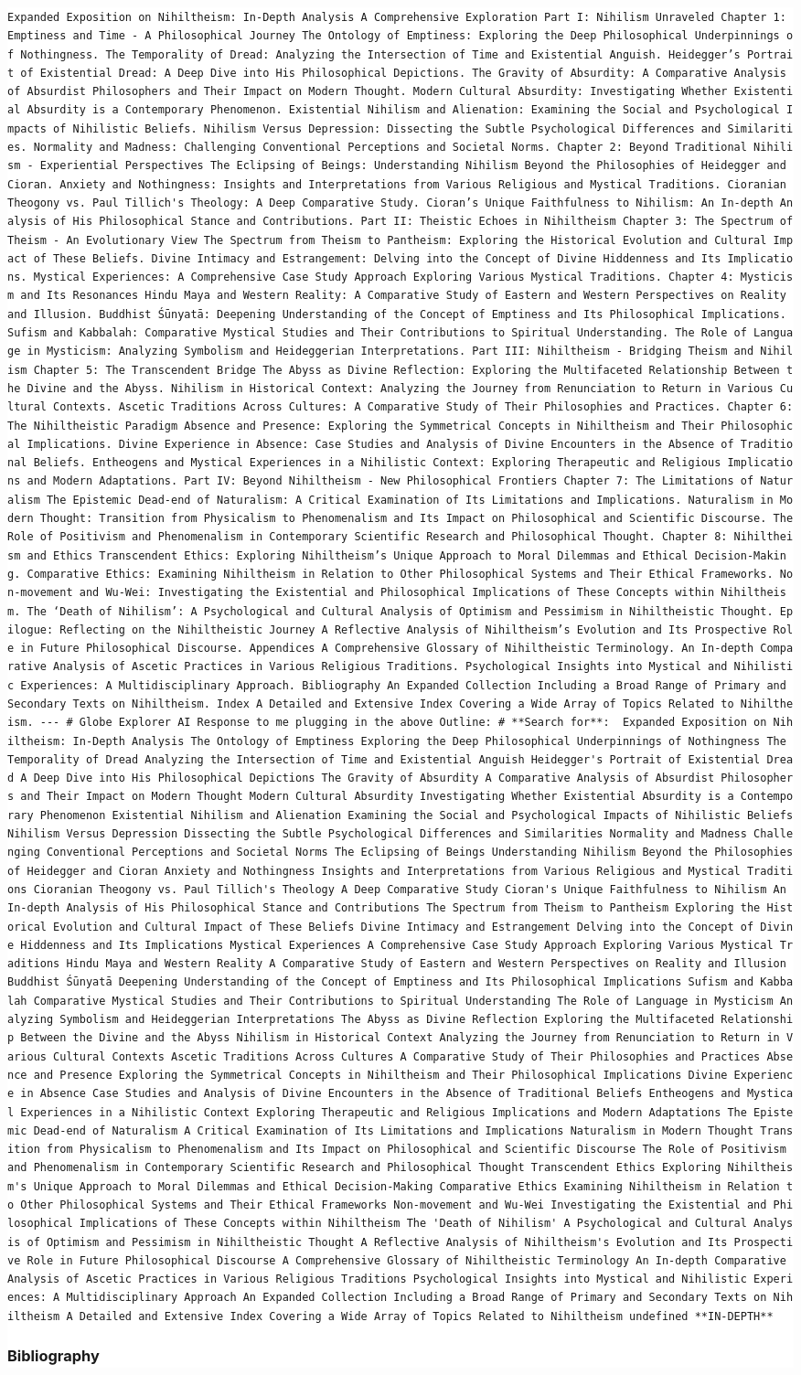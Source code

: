 ``` Expanded Exposition on Nihiltheism: In-Depth Analysis A Comprehensive Exploration Part I: Nihilism Unraveled Chapter 1: Emptiness and Time - A Philosophical Journey The Ontology of Emptiness: Exploring the Deep Philosophical Underpinnings of Nothingness. The Temporality of Dread: Analyzing the Intersection of Time and Existential Anguish. Heidegger’s Portrait of Existential Dread: A Deep Dive into His Philosophical Depictions. The Gravity of Absurdity: A Comparative Analysis of Absurdist Philosophers and Their Impact on Modern Thought. Modern Cultural Absurdity: Investigating Whether Existential Absurdity is a Contemporary Phenomenon. Existential Nihilism and Alienation: Examining the Social and Psychological Impacts of Nihilistic Beliefs. Nihilism Versus Depression: Dissecting the Subtle Psychological Differences and Similarities. Normality and Madness: Challenging Conventional Perceptions and Societal Norms. Chapter 2: Beyond Traditional Nihilism - Experiential Perspectives The Eclipsing of Beings: Understanding Nihilism Beyond the Philosophies of Heidegger and Cioran. Anxiety and Nothingness: Insights and Interpretations from Various Religious and Mystical Traditions. Cioranian Theogony vs. Paul Tillich's Theology: A Deep Comparative Study. Cioran’s Unique Faithfulness to Nihilism: An In-depth Analysis of His Philosophical Stance and Contributions. Part II: Theistic Echoes in Nihiltheism Chapter 3: The Spectrum of Theism - An Evolutionary View The Spectrum from Theism to Pantheism: Exploring the Historical Evolution and Cultural Impact of These Beliefs. Divine Intimacy and Estrangement: Delving into the Concept of Divine Hiddenness and Its Implications. Mystical Experiences: A Comprehensive Case Study Approach Exploring Various Mystical Traditions. Chapter 4: Mysticism and Its Resonances Hindu Maya and Western Reality: A Comparative Study of Eastern and Western Perspectives on Reality and Illusion. Buddhist Śūnyatā: Deepening Understanding of the Concept of Emptiness and Its Philosophical Implications. Sufism and Kabbalah: Comparative Mystical Studies and Their Contributions to Spiritual Understanding. The Role of Language in Mysticism: Analyzing Symbolism and Heideggerian Interpretations. Part III: Nihiltheism - Bridging Theism and Nihilism Chapter 5: The Transcendent Bridge The Abyss as Divine Reflection: Exploring the Multifaceted Relationship Between the Divine and the Abyss. Nihilism in Historical Context: Analyzing the Journey from Renunciation to Return in Various Cultural Contexts. Ascetic Traditions Across Cultures: A Comparative Study of Their Philosophies and Practices. Chapter 6: The Nihiltheistic Paradigm Absence and Presence: Exploring the Symmetrical Concepts in Nihiltheism and Their Philosophical Implications. Divine Experience in Absence: Case Studies and Analysis of Divine Encounters in the Absence of Traditional Beliefs. Entheogens and Mystical Experiences in a Nihilistic Context: Exploring Therapeutic and Religious Implications and Modern Adaptations. Part IV: Beyond Nihiltheism - New Philosophical Frontiers Chapter 7: The Limitations of Naturalism The Epistemic Dead-end of Naturalism: A Critical Examination of Its Limitations and Implications. Naturalism in Modern Thought: Transition from Physicalism to Phenomenalism and Its Impact on Philosophical and Scientific Discourse. The Role of Positivism and Phenomenalism in Contemporary Scientific Research and Philosophical Thought. Chapter 8: Nihiltheism and Ethics Transcendent Ethics: Exploring Nihiltheism’s Unique Approach to Moral Dilemmas and Ethical Decision-Making. Comparative Ethics: Examining Nihiltheism in Relation to Other Philosophical Systems and Their Ethical Frameworks. Non-movement and Wu-Wei: Investigating the Existential and Philosophical Implications of These Concepts within Nihiltheism. The ‘Death of Nihilism’: A Psychological and Cultural Analysis of Optimism and Pessimism in Nihiltheistic Thought. Epilogue: Reflecting on the Nihiltheistic Journey A Reflective Analysis of Nihiltheism’s Evolution and Its Prospective Role in Future Philosophical Discourse. Appendices A Comprehensive Glossary of Nihiltheistic Terminology. An In-depth Comparative Analysis of Ascetic Practices in Various Religious Traditions. Psychological Insights into Mystical and Nihilistic Experiences: A Multidisciplinary Approach. Bibliography An Expanded Collection Including a Broad Range of Primary and Secondary Texts on Nihiltheism. Index A Detailed and Extensive Index Covering a Wide Array of Topics Related to Nihiltheism. --- # Globe Explorer AI Response to me plugging in the above Outline: # **Search for**:  Expanded Exposition on Nihiltheism: In-Depth Analysis The Ontology of Emptiness Exploring the Deep Philosophical Underpinnings of Nothingness The Temporality of Dread Analyzing the Intersection of Time and Existential Anguish Heidegger's Portrait of Existential Dread A Deep Dive into His Philosophical Depictions The Gravity of Absurdity A Comparative Analysis of Absurdist Philosophers and Their Impact on Modern Thought Modern Cultural Absurdity Investigating Whether Existential Absurdity is a Contemporary Phenomenon Existential Nihilism and Alienation Examining the Social and Psychological Impacts of Nihilistic Beliefs Nihilism Versus Depression Dissecting the Subtle Psychological Differences and Similarities Normality and Madness Challenging Conventional Perceptions and Societal Norms The Eclipsing of Beings Understanding Nihilism Beyond the Philosophies of Heidegger and Cioran Anxiety and Nothingness Insights and Interpretations from Various Religious and Mystical Traditions Cioranian Theogony vs. Paul Tillich's Theology A Deep Comparative Study Cioran's Unique Faithfulness to Nihilism An In-depth Analysis of His Philosophical Stance and Contributions The Spectrum from Theism to Pantheism Exploring the Historical Evolution and Cultural Impact of These Beliefs Divine Intimacy and Estrangement Delving into the Concept of Divine Hiddenness and Its Implications Mystical Experiences A Comprehensive Case Study Approach Exploring Various Mystical Traditions Hindu Maya and Western Reality A Comparative Study of Eastern and Western Perspectives on Reality and Illusion Buddhist Śūnyatā Deepening Understanding of the Concept of Emptiness and Its Philosophical Implications Sufism and Kabbalah Comparative Mystical Studies and Their Contributions to Spiritual Understanding The Role of Language in Mysticism Analyzing Symbolism and Heideggerian Interpretations The Abyss as Divine Reflection Exploring the Multifaceted Relationship Between the Divine and the Abyss Nihilism in Historical Context Analyzing the Journey from Renunciation to Return in Various Cultural Contexts Ascetic Traditions Across Cultures A Comparative Study of Their Philosophies and Practices Absence and Presence Exploring the Symmetrical Concepts in Nihiltheism and Their Philosophical Implications Divine Experience in Absence Case Studies and Analysis of Divine Encounters in the Absence of Traditional Beliefs Entheogens and Mystical Experiences in a Nihilistic Context Exploring Therapeutic and Religious Implications and Modern Adaptations The Epistemic Dead-end of Naturalism A Critical Examination of Its Limitations and Implications Naturalism in Modern Thought Transition from Physicalism to Phenomenalism and Its Impact on Philosophical and Scientific Discourse The Role of Positivism and Phenomenalism in Contemporary Scientific Research and Philosophical Thought Transcendent Ethics Exploring Nihiltheism's Unique Approach to Moral Dilemmas and Ethical Decision-Making Comparative Ethics Examining Nihiltheism in Relation to Other Philosophical Systems and Their Ethical Frameworks Non-movement and Wu-Wei Investigating the Existential and Philosophical Implications of These Concepts within Nihiltheism The 'Death of Nihilism' A Psychological and Cultural Analysis of Optimism and Pessimism in Nihiltheistic Thought A Reflective Analysis of Nihiltheism's Evolution and Its Prospective Role in Future Philosophical Discourse A Comprehensive Glossary of Nihiltheistic Terminology An In-depth Comparative Analysis of Ascetic Practices in Various Religious Traditions Psychological Insights into Mystical and Nihilistic Experiences: A Multidisciplinary Approach An Expanded Collection Including a Broad Range of Primary and Secondary Texts on Nihiltheism A Detailed and Extensive Index Covering a Wide Array of Topics Related to Nihiltheism undefined **IN-DEPTH** ```
### **Bibliography**
```